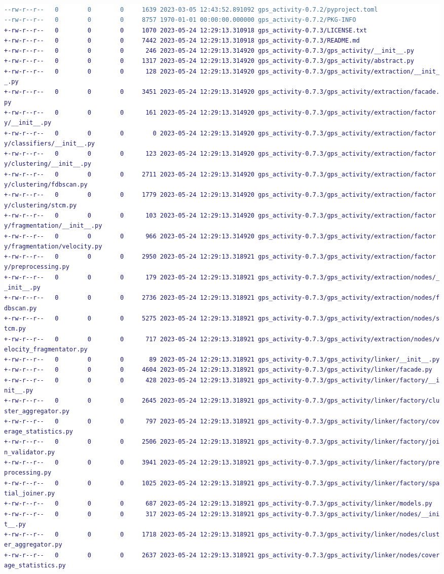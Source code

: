 ```diff
--rw-r--r--   0        0        0     1639 2023-03-05 12:43:52.891092 gps_activity-0.7.2/pyproject.toml
--rw-r--r--   0        0        0     8757 1970-01-01 00:00:00.000000 gps_activity-0.7.2/PKG-INFO
+-rw-r--r--   0        0        0     1070 2023-05-24 12:29:13.310918 gps_activity-0.7.3/LICENSE.txt
+-rw-r--r--   0        0        0     7442 2023-05-24 12:29:13.310918 gps_activity-0.7.3/README.md
+-rw-r--r--   0        0        0      246 2023-05-24 12:29:13.314920 gps_activity-0.7.3/gps_activity/__init__.py
+-rw-r--r--   0        0        0     1317 2023-05-24 12:29:13.314920 gps_activity-0.7.3/gps_activity/abstract.py
+-rw-r--r--   0        0        0      128 2023-05-24 12:29:13.314920 gps_activity-0.7.3/gps_activity/extraction/__init__.py
+-rw-r--r--   0        0        0     3451 2023-05-24 12:29:13.314920 gps_activity-0.7.3/gps_activity/extraction/facade.py
+-rw-r--r--   0        0        0      161 2023-05-24 12:29:13.314920 gps_activity-0.7.3/gps_activity/extraction/factory/__init__.py
+-rw-r--r--   0        0        0        0 2023-05-24 12:29:13.314920 gps_activity-0.7.3/gps_activity/extraction/factory/classifiers/__init__.py
+-rw-r--r--   0        0        0      123 2023-05-24 12:29:13.314920 gps_activity-0.7.3/gps_activity/extraction/factory/clustering/__init__.py
+-rw-r--r--   0        0        0     2711 2023-05-24 12:29:13.314920 gps_activity-0.7.3/gps_activity/extraction/factory/clustering/fdbscan.py
+-rw-r--r--   0        0        0     1779 2023-05-24 12:29:13.314920 gps_activity-0.7.3/gps_activity/extraction/factory/clustering/stcm.py
+-rw-r--r--   0        0        0      103 2023-05-24 12:29:13.314920 gps_activity-0.7.3/gps_activity/extraction/factory/fragmentation/__init__.py
+-rw-r--r--   0        0        0      966 2023-05-24 12:29:13.314920 gps_activity-0.7.3/gps_activity/extraction/factory/fragmentation/velocity.py
+-rw-r--r--   0        0        0     2950 2023-05-24 12:29:13.318921 gps_activity-0.7.3/gps_activity/extraction/factory/preprocessing.py
+-rw-r--r--   0        0        0      179 2023-05-24 12:29:13.318921 gps_activity-0.7.3/gps_activity/extraction/nodes/__init__.py
+-rw-r--r--   0        0        0     2736 2023-05-24 12:29:13.318921 gps_activity-0.7.3/gps_activity/extraction/nodes/fdbscan.py
+-rw-r--r--   0        0        0     5275 2023-05-24 12:29:13.318921 gps_activity-0.7.3/gps_activity/extraction/nodes/stcm.py
+-rw-r--r--   0        0        0      717 2023-05-24 12:29:13.318921 gps_activity-0.7.3/gps_activity/extraction/nodes/velocity_fragmentator.py
+-rw-r--r--   0        0        0       89 2023-05-24 12:29:13.318921 gps_activity-0.7.3/gps_activity/linker/__init__.py
+-rw-r--r--   0        0        0     4604 2023-05-24 12:29:13.318921 gps_activity-0.7.3/gps_activity/linker/facade.py
+-rw-r--r--   0        0        0      428 2023-05-24 12:29:13.318921 gps_activity-0.7.3/gps_activity/linker/factory/__init__.py
+-rw-r--r--   0        0        0     2645 2023-05-24 12:29:13.318921 gps_activity-0.7.3/gps_activity/linker/factory/cluster_aggregator.py
+-rw-r--r--   0        0        0      797 2023-05-24 12:29:13.318921 gps_activity-0.7.3/gps_activity/linker/factory/coverage_statistics.py
+-rw-r--r--   0        0        0     2506 2023-05-24 12:29:13.318921 gps_activity-0.7.3/gps_activity/linker/factory/join_validator.py
+-rw-r--r--   0        0        0     3941 2023-05-24 12:29:13.318921 gps_activity-0.7.3/gps_activity/linker/factory/preprocessing.py
+-rw-r--r--   0        0        0     1025 2023-05-24 12:29:13.318921 gps_activity-0.7.3/gps_activity/linker/factory/spatial_joiner.py
+-rw-r--r--   0        0        0      687 2023-05-24 12:29:13.318921 gps_activity-0.7.3/gps_activity/linker/models.py
+-rw-r--r--   0        0        0      317 2023-05-24 12:29:13.318921 gps_activity-0.7.3/gps_activity/linker/nodes/__init__.py
+-rw-r--r--   0        0        0     1718 2023-05-24 12:29:13.318921 gps_activity-0.7.3/gps_activity/linker/nodes/cluster_aggregator.py
+-rw-r--r--   0        0        0     2637 2023-05-24 12:29:13.318921 gps_activity-0.7.3/gps_activity/linker/nodes/coverage_statistics.py
```
